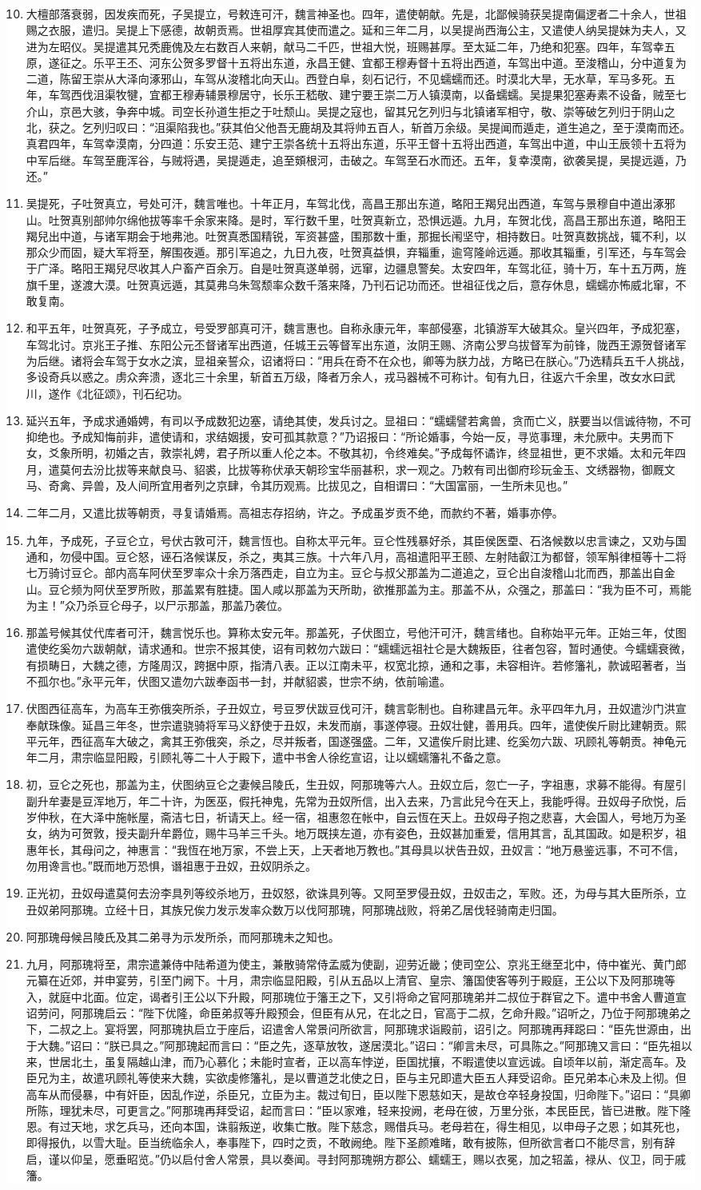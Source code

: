 10. <span id="列传第九十一_蠕蠕_匈奴宇文莫槐_徒何段就六眷_高车-10"></span>
大檀部落衰弱，因发疾而死，子吴提立，号敕连可汗，魏言神圣也。四年，遣使朝献。先是，北鄙候骑获吴提南偏逻者二十余人，世祖赐之衣服，遣归。吴提上下感德，故朝贡焉。世祖厚宾其使而遣之。延和三年二月，以吴提尚西海公主，又遣使人纳吴提妹为夫人，又进为左昭仪。吴提遣其兄秃鹿傀及左右数百人来朝，献马二千匹，世祖大悦，班赐甚厚。至太延二年，乃绝和犯塞。四年，车驾幸五原，遂征之。乐平王丕、河东公贺多罗督十五将出东道，永昌王健、宜都王穆寿督十五将出西道，车驾出中道。至浚稽山，分中道复为二道，陈留王崇从大泽向涿邪山，车驾从浚稽北向天山。西登白阜，刻石记行，不见蠕蠕而还。时漠北大旱，无水草，军马多死。五年，车驾西伐沮渠牧犍，宜都王穆寿辅景穆居守，长乐王嵇敬、建宁要王崇二万人镇漠南，以备蠕蠕。吴提果犯塞寿素不设备，贼至七介山，京邑大骇，争奔中城。司空长孙道生拒之于吐颓山。吴提之寇也，留其兄乞列归与北镇诸军相守，敬、崇等破乞列归于阴山之北，获之。乞列归叹曰：“沮渠陷我也。”获其伯父他吾无鹿胡及其将帅五百人，斩首万余级。吴提闻而遁走，道生追之，至于漠南而还。真君四年，车驾幸漠南，分四道：乐安王范、建宁王崇各统十五将出东道，乐平王督十五将出西道，车驾出中道，中山王辰领十五将为中军后继。车驾至鹿浑谷，与贼将遇，吴提遁走，追至頞根河，击破之。车驾至石水而还。五年，复幸漠南，欲袭吴提，吴提远遁，乃还。”

11. <span id="列传第九十一_蠕蠕_匈奴宇文莫槐_徒何段就六眷_高车-11"></span>
吴提死，子吐贺真立，号处可汗，魏言唯也。十年正月，车驾北伐，高昌王那出东道，略阳王羯兒出西道，车驾与景穆自中道出涿邪山。吐贺真别部帅尔绵他拔等率千余家来降。是时，军行数千里，吐贺真新立，恐惧远遁。九月，车贺北伐，高昌王那出东道，略阳王羯兒出中道，与诸军期会于地弗池。吐贺真悉国精锐，军资甚盛，围那数十重，那掘长闱坚守，相持数日。吐贺真数挑战，辄不利，以那众少而固，疑大军将至，解围夜遁。那引军追之，九日九夜，吐贺真益惧，弃辎重，逾穹隆岭远遁。那收其辎重，引军还，与车驾会于广泽。略阳王羯兒尽收其人户畜产百余万。自是吐贺真遂单弱，远窜，边疆息警矣。太安四年，车驾北征，骑十万，车十五万两，旌旗千里，遂渡大漠。吐贺真远遁，其莫弗乌朱驾颓率众数千落来降，乃刊石记功而还。世祖征伐之后，意存休息，蠕蠕亦怖威北窜，不敢复南。

12. <span id="列传第九十一_蠕蠕_匈奴宇文莫槐_徒何段就六眷_高车-12"></span>
和平五年，吐贺真死，子予成立，号受罗部真可汗，魏言惠也。自称永康元年，率部侵塞，北镇游军大破其众。皇兴四年，予成犯塞，车驾北讨。京兆王子推、东阳公元丕督诸军出西道，任城王云等督军出东道，汝阴王赐、济南公罗乌拔督军为前锋，陇西王源贺督诸军为后继。诸将会车驾于女水之滨，显祖亲誓众，诏诸将曰：“用兵在奇不在众也，卿等为朕力战，方略已在朕心。”乃选精兵五千人挑战，多设奇兵以惑之。虏众奔溃，逐北三十余里，斩首五万级，降者万余人，戎马器械不可称计。旬有九日，往返六千余里，改女水曰武川，遂作《北征颂》，刊石纪功。

13. <span id="列传第九十一_蠕蠕_匈奴宇文莫槐_徒何段就六眷_高车-13"></span>
延兴五年，予成求通婚娉，有司以予成数犯边塞，请绝其使，发兵讨之。显祖曰：“蠕蠕譬若禽兽，贪而亡义，朕要当以信诚待物，不可抑绝也。予成知悔前非，遣使请和，求结姻援，安可孤其款意？”乃诏报曰：“所论婚事，今始一反，寻览事理，未允厥中。夫男而下女，爻象所明，初婚之吉，敦崇礼娉，君子所以重人伦之本。不敬其初，令终难矣。”予成每怀谲诈，终显祖世，更不求婚。太和元年四月，遣莫何去汾比拔等来献良马、貂裘，比拔等称伏承天朝珍宝华丽甚积，求一观之。乃敕有司出御府珍玩金玉、文绣器物，御厩文马、奇禽、异兽，及人间所宜用者列之京肆，令其历观焉。比拔见之，自相谓曰：“大国富丽，一生所未见也。”

14. <span id="列传第九十一_蠕蠕_匈奴宇文莫槐_徒何段就六眷_高车-14"></span>
二年二月，又遣比拔等朝贡，寻复请婚焉。高祖志存招纳，许之。予成虽岁贡不绝，而款约不著，婚事亦停。

15. <span id="列传第九十一_蠕蠕_匈奴宇文莫槐_徒何段就六眷_高车-15"></span>
九年，予成死，子豆仑立，号伏古敦可汗，魏言恆也。自称太平元年。豆仑性残暴好杀，其臣侯医垔、石洛候数以忠言谏之，又劝与国通和，勿侵中国。豆仑怒，诬石洛候谋反，杀之，夷其三族。十六年八月，高祖遣阳平王颐、左射陆叡江为都督，领军斛律桓等十二将七万骑讨豆仑。部内高车阿伏至罗率众十余万落西走，自立为主。豆仑与叔父那盖为二道追之，豆仑出自浚稽山北而西，那盖出自金山。豆仑频为阿伏至罗所败，那盖累有胜捷。国人咸以那盖为天所助，欲推那盖为主。那盖不从，众强之，那盖曰：“我为臣不可，焉能为主！”众乃杀豆仑母子，以尸示那盖，那盖乃袭位。

16. <span id="列传第九十一_蠕蠕_匈奴宇文莫槐_徒何段就六眷_高车-16"></span>
那盖号候其仗代库者可汗，魏言悦乐也。算称太安元年。那盖死，子伏图立，号他汗可汗，魏言绪也。自称始平元年。正始三年，仗图遣使纥奚勿六跋朝献，请求通和。世宗不报其使，诏有司敕勿六跋曰：“蠕蠕远祖社仑是大魏叛臣，往者包容，暂时通使。今蠕蠕衰微，有损畴日，大魏之德，方隆周汉，跨据中原，指清八表。正以江南未平，权宽北掠，通和之事，未容相许。若修籓礼，款诚昭著者，当不孤尔也。”永平元年，伏图又遣勿六跋奉函书一封，并献貂裘，世宗不纳，依前喻遣。

17. <span id="列传第九十一_蠕蠕_匈奴宇文莫槐_徒何段就六眷_高车-17"></span>
伏图西征高车，为高车王弥俄突所杀，子丑奴立，号豆罗伏跋豆伐可汗，魏言彰制也。自称建昌元年。永平四年九月，丑奴遣沙门洪宣奉献珠像。延昌三年冬，世宗遣骁骑将军马义舒使于丑奴，未发而崩，事遂停寝。丑奴壮健，善用兵。四年，遣使俟斤尉比建朝贡。熙平元年，西征高车大破之，禽其王弥俄突，杀之，尽并叛者，国遂强盛。二年，又遣俟斤尉比建、纥奚勿六跋、巩顾礼等朝贡。神龟元年二月，肃宗临显阳殿，引顾礼等二十人于殿下，遣中书舍人徐纥宣诏，让以蠕蠕籓礼不备之意。

18. <span id="列传第九十一_蠕蠕_匈奴宇文莫槐_徒何段就六眷_高车-18"></span>
初，豆仑之死也，那盖为主，伏图纳豆仑之妻候吕陵氏，生丑奴，阿那瑰等六人。丑奴立后，忽亡一子，字祖惠，求募不能得。有屋引副升牟妻是豆浑地万，年二十许，为医巫，假托神鬼，先常为丑奴所信，出入去来，乃言此兒今在天上，我能呼得。丑奴母子欣悦，后岁仲秋，在大泽中施帐屋，斋洁七日，祈请天上。经一宿，祖惠忽在帐中，自云恆在天上。丑奴母子抱之悲喜，大会国人，号地万为圣女，纳为可贺敦，授夫副升牟爵位，赐牛马羊三千头。地万既挟左道，亦有姿色，丑奴甚加重爱，信用其言，乱其国政。如是积岁，祖惠年长，其母问之，神惠言：“我恆在地万家，不尝上天，上天者地万教也。”其母具以状告丑奴，丑奴言：“地万悬鉴远事，不可不信，勿用谗言也。”既而地万恐惧，谮祖惠于丑奴，丑奴阴杀之。

19. <span id="列传第九十一_蠕蠕_匈奴宇文莫槐_徒何段就六眷_高车-19"></span>
正光初，丑奴母遣莫何去汾李具列等绞杀地万，丑奴怒，欲诛具列等。又阿至罗侵丑奴，丑奴击之，军败。还，为母与其大臣所杀，立丑奴弟阿那瑰。立经十日，其族兄俟力发示发率众数万以伐阿那瑰，阿那瑰战败，将弟乙居伐轻骑南走归国。

20. <span id="列传第九十一_蠕蠕_匈奴宇文莫槐_徒何段就六眷_高车-20"></span>
阿那瑰母候吕陵氏及其二弟寻为示发所杀，而阿那瑰未之知也。

21. <span id="列传第九十一_蠕蠕_匈奴宇文莫槐_徒何段就六眷_高车-21"></span>
九月，阿那瑰将至，肃宗遣兼侍中陆希道为使主，兼散骑常侍孟威为使副，迎劳近畿；使司空公、京兆王继至北中，侍中崔光、黄门郎元纂在近郊，并申宴劳，引至门阙下。十月，肃宗临显阳殿，引从五品以上清官、皇宗、籓国使客等列于殿庭，王公以下及阿那瑰等入，就庭中北面。位定，谒者引王公以下升殿，阿那瑰位于籓王之下，又引将命之官阿那瑰弟并二叔位于群官之下。遣中书舍人曹道宣诏劳问，阿那瑰启云：“陛下优隆，命臣弟叔等升殿预会，但臣有从兄，在北之日，官高于二叔，乞命升殿。”诏听之，乃位于阿那瑰弟之下，二叔之上。宴将罢，阿那瑰执启立于座后，诏遣舍人常景问所欲言，阿那瑰求诣殿前，诏引之。阿那瑰再拜跽曰：“臣先世源由，出于大魏。”诏曰：“朕已具之。”阿那瑰起而言曰：“臣之先，逐草放牧，遂居漠北。”诏曰：“卿言未尽，可具陈之。”阿那瑰又言曰：“臣先祖以来，世居北土，虽复隔越山津，而乃心慕化；未能时宣者，正以高车悖逆，臣国扰攘，不暇遣使以宣远诚。自顷年以前，渐定高车。及臣兄为主，故遣巩顾礼等使来大魏，实欲虔修籓礼，是以曹道芝北使之日，臣与主兄即遣大臣五人拜受诏命。臣兄弟本心未及上彻。但高车从而侵暴，中有奸臣，因乱作逆，杀臣兄，立臣为主。裁过旬日，臣以陛下恩慈如天，是故仓卒轻身投国，归命陛下。”诏曰：“具卿所陈，理犹未尽，可更言之。”阿那瑰再拜受诏，起而言曰：“臣以家难，轻来投阙，老母在彼，万里分张，本民臣民，皆已进散。陛下隆恩。有过天地，求乞兵马，还向本国，诛翦叛逆，收集亡散。陛下慈念，赐借兵马。老母若在，得生相见，以申母子之恩；如其死也，即得报仇，以雪大耻。臣当统临余人，奉事陛下，四时之贡，不敢阙绝。陛下圣颜难睹，敢有披陈，但所欲言者口不能尽言，别有辞启，谨以仰呈，愿垂昭览。”仍以启付舍人常景，具以奏闻。寻封阿那瑰朔方郡公、蠕蠕王，赐以衣冕，加之轺盖，禄从、仪卫，同于戚籓。
